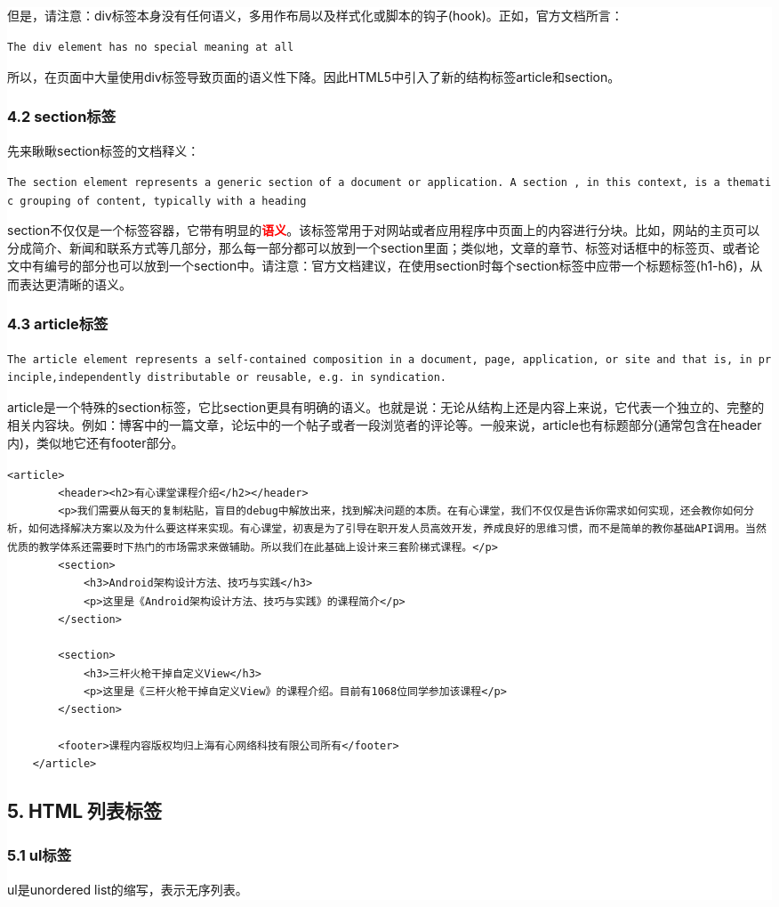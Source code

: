 但是，请注意：div标签本身没有任何语义，多用作布局以及样式化或脚本的钩子(hook)。正如，官方文档所言：


```
The div element has no special meaning at all
```

所以，在页面中大量使用div标签导致页面的语义性下降。因此HTML5中引入了新的结构标签article和section。

### 4.2 section标签

先来瞅瞅section标签的文档释义：

```
The section element represents a generic section of a document or application. A section , in this context, is a thematic grouping of content, typically with a heading
```

section不仅仅是一个标签容器，它带有明显的<font color=red>**语义**</font>。该标签常用于对网站或者应用程序中页面上的内容进行分块。比如，网站的主页可以分成简介、新闻和联系方式等几部分，那么每一部分都可以放到一个section里面；类似地，文章的章节、标签对话框中的标签页、或者论文中有编号的部分也可以放到一个section中。请注意：官方文档建议，在使用section时每个section标签中应带一个标题标签(h1-h6)，从而表达更清晰的语义。

### 4.3 article标签

```
The article element represents a self-contained composition in a document, page, application, or site and that is, in principle,independently distributable or reusable, e.g. in syndication.
```

article是一个特殊的section标签，它比section更具有明确的语义。也就是说：无论从结构上还是内容上来说，它代表一个独立的、完整的相关内容块。例如：博客中的一篇文章，论坛中的一个帖子或者一段浏览者的评论等。一般来说，article也有标题部分(通常包含在header内)，类似地它还有footer部分。

```
<article>
        <header><h2>有心课堂课程介绍</h2></header>
        <p>我们需要从每天的复制粘贴，盲目的debug中解放出来，找到解决问题的本质。在有心课堂，我们不仅仅是告诉你需求如何实现，还会教你如何分析，如何选择解决方案以及为什么要这样来实现。有心课堂，初衷是为了引导在职开发人员高效开发，养成良好的思维习惯，而不是简单的教你基础API调用。当然优质的教学体系还需要时下热门的市场需求来做辅助。所以我们在此基础上设计来三套阶梯式课程。</p>
        <section>
            <h3>Android架构设计方法、技巧与实践</h3>
            <p>这里是《Android架构设计方法、技巧与实践》的课程简介</p>
        </section>

        <section>
            <h3>三杆火枪干掉自定义View</h3>
            <p>这里是《三杆火枪干掉自定义View》的课程介绍。目前有1068位同学参加该课程</p>
        </section>

        <footer>课程内容版权均归上海有心网络科技有限公司所有</footer>
    </article>
```

## 5. HTML 列表标签

### 5.1 ul标签

ul是unordered list的缩写，表示无序列表。
